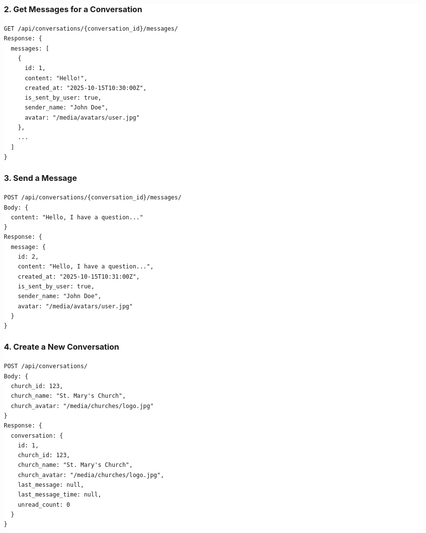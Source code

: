 ### 2. Get Messages for a Conversation
```
GET /api/conversations/{conversation_id}/messages/
Response: {
  messages: [
    {
      id: 1,
      content: "Hello!",
      created_at: "2025-10-15T10:30:00Z",
      is_sent_by_user: true,
      sender_name: "John Doe",
      avatar: "/media/avatars/user.jpg"
    },
    ...
  ]
}
```

### 3. Send a Message
```
POST /api/conversations/{conversation_id}/messages/
Body: {
  content: "Hello, I have a question..."
}
Response: {
  message: {
    id: 2,
    content: "Hello, I have a question...",
    created_at: "2025-10-15T10:31:00Z",
    is_sent_by_user: true,
    sender_name: "John Doe",
    avatar: "/media/avatars/user.jpg"
  }
}
```

### 4. Create a New Conversation
```
POST /api/conversations/
Body: {
  church_id: 123,
  church_name: "St. Mary's Church",
  church_avatar: "/media/churches/logo.jpg"
}
Response: {
  conversation: {
    id: 1,
    church_id: 123,
    church_name: "St. Mary's Church",
    church_avatar: "/media/churches/logo.jpg",
    last_message: null,
    last_message_time: null,
    unread_count: 0
  }
}
```
